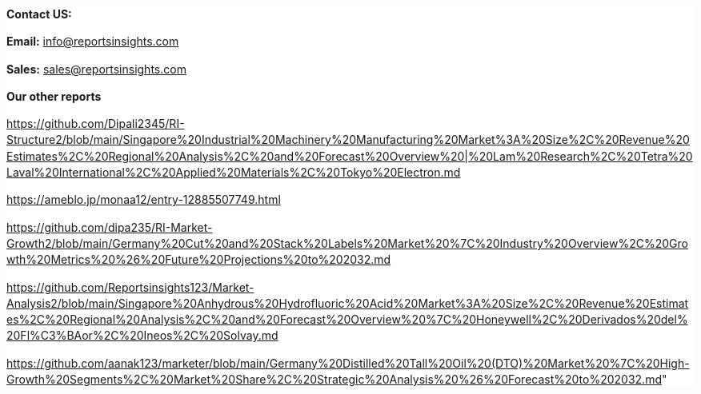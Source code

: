 <strong>Contact US:</strong>

<p class=""""><b>Email:</b> <a href=mailto:info@reportsinsights.com>info@reportsinsights.com</a></p>
<p class=""""><b>Sales:</b> <a href=mailto:sales@reportsinsights.com>sales@reportsinsights.com</a></p>

<strong>Our other reports</strong>

<a href=https://github.com/Dipali2345/RI-Structure2/blob/main/Singapore%20Industrial%20Machinery%20Manufacturing%20Market%3A%20Size%2C%20Revenue%20Estimates%2C%20Regional%20Analysis%2C%20and%20Forecast%20Overview%20|%20Lam%20Research%2C%20Tetra%20Laval%20International%2C%20Applied%20Materials%2C%20Tokyo%20Electron.md>https://github.com/Dipali2345/RI-Structure2/blob/main/Singapore%20Industrial%20Machinery%20Manufacturing%20Market%3A%20Size%2C%20Revenue%20Estimates%2C%20Regional%20Analysis%2C%20and%20Forecast%20Overview%20|%20Lam%20Research%2C%20Tetra%20Laval%20International%2C%20Applied%20Materials%2C%20Tokyo%20Electron.md</a>

<a href=https://ameblo.jp/monaa12/entry-12885507749.html>https://ameblo.jp/monaa12/entry-12885507749.html</a>

<a href=https://github.com/dipa235/RI-Market-Growth2/blob/main/Germany%20Cut%20and%20Stack%20Labels%20Market%20%7C%20Industry%20Overview%2C%20Growth%20Metrics%20%26%20Future%20Projections%20to%202032.md>https://github.com/dipa235/RI-Market-Growth2/blob/main/Germany%20Cut%20and%20Stack%20Labels%20Market%20%7C%20Industry%20Overview%2C%20Growth%20Metrics%20%26%20Future%20Projections%20to%202032.md</a>

<a href=https://github.com/Reportsinsights123/Market-Analysis2/blob/main/Singapore%20Anhydrous%20Hydrofluoric%20Acid%20Market%3A%20Size%2C%20Revenue%20Estimates%2C%20Regional%20Analysis%2C%20and%20Forecast%20Overview%20%7C%20Honeywell%2C%20Derivados%20del%20Fl%C3%BAor%2C%20Ineos%2C%20Solvay.md>https://github.com/Reportsinsights123/Market-Analysis2/blob/main/Singapore%20Anhydrous%20Hydrofluoric%20Acid%20Market%3A%20Size%2C%20Revenue%20Estimates%2C%20Regional%20Analysis%2C%20and%20Forecast%20Overview%20%7C%20Honeywell%2C%20Derivados%20del%20Fl%C3%BAor%2C%20Ineos%2C%20Solvay.md</a>

<a href=https://github.com/aanak123/marketer/blob/main/Germany%20Distilled%20Tall%20Oil%20(DTO)%20Market%20%7C%20High-Growth%20Segments%2C%20Market%20Share%2C%20Strategic%20Analysis%20%26%20Forecast%20to%202032.md>https://github.com/aanak123/marketer/blob/main/Germany%20Distilled%20Tall%20Oil%20(DTO)%20Market%20%7C%20High-Growth%20Segments%2C%20Market%20Share%2C%20Strategic%20Analysis%20%26%20Forecast%20to%202032.md</a>"
